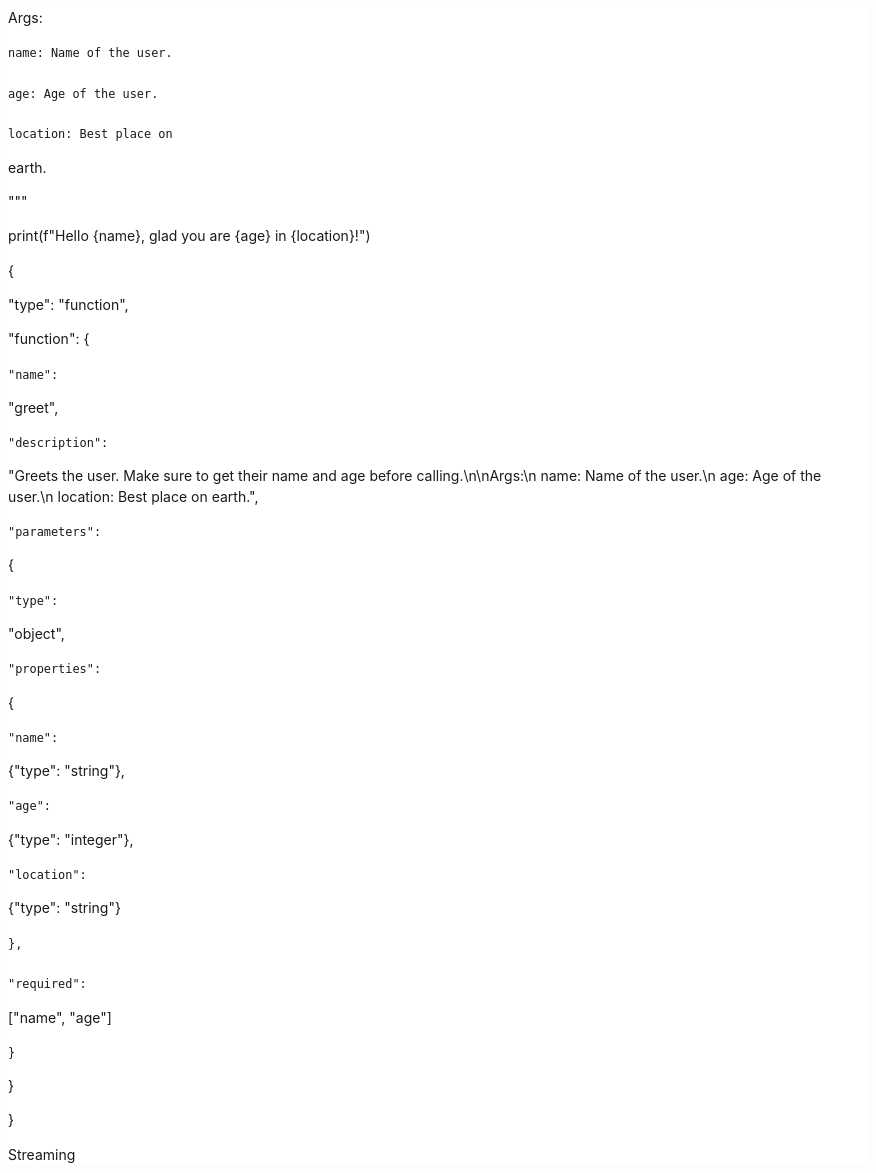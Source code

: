    Args:

    name: Name of the user.

    age: Age of the user.

    location: Best place on
earth.

   """

   print(f"Hello {name}, glad you
are {age} in {location}!")

{

   "type":
"function",

   "function": {

    "name":
"greet",

    "description":
"Greets the user. Make sure to get their name and age before
calling.\n\nArgs:\n   name: Name of the
user.\n   age: Age of the user.\n   location: Best place on
earth.",

    "parameters":
{

    "type":
"object",

    "properties":
{

    "name":
{"type": "string"},

    "age":
{"type": "integer"},

    "location":
{"type": "string"}

    },

    "required":
["name", "age"]

    }

   }

}

Streaming
